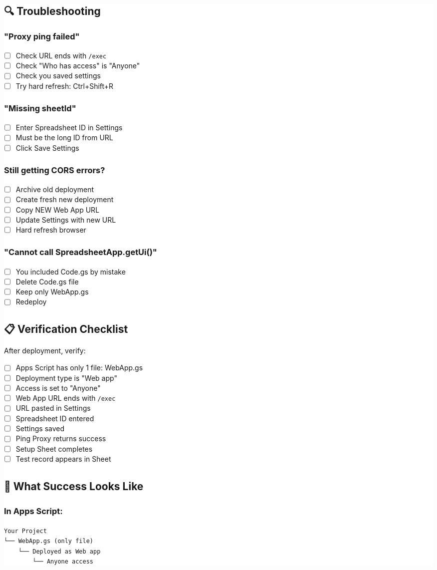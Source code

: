 ## 🔍 Troubleshooting

### "Proxy ping failed"
- [ ] Check URL ends with `/exec`
- [ ] Check "Who has access" is "Anyone"
- [ ] Check you saved settings
- [ ] Try hard refresh: Ctrl+Shift+R

### "Missing sheetId"
- [ ] Enter Spreadsheet ID in Settings
- [ ] Must be the long ID from URL
- [ ] Click Save Settings

### Still getting CORS errors?
- [ ] Archive old deployment
- [ ] Create fresh new deployment
- [ ] Copy NEW Web App URL
- [ ] Update Settings with new URL
- [ ] Hard refresh browser

### "Cannot call SpreadsheetApp.getUi()"
- [ ] You included Code.gs by mistake
- [ ] Delete Code.gs file
- [ ] Keep only WebApp.gs
- [ ] Redeploy

## 📋 Verification Checklist

After deployment, verify:

- [ ] Apps Script has only 1 file: WebApp.gs
- [ ] Deployment type is "Web app"
- [ ] Access is set to "Anyone"
- [ ] Web App URL ends with `/exec`
- [ ] URL pasted in Settings
- [ ] Spreadsheet ID entered
- [ ] Settings saved
- [ ] Ping Proxy returns success
- [ ] Setup Sheet completes
- [ ] Test record appears in Sheet

## 🎯 What Success Looks Like

### In Apps Script:
```
Your Project
└── WebApp.gs (only file)
    └── Deployed as Web app
        └── Anyone access
```
